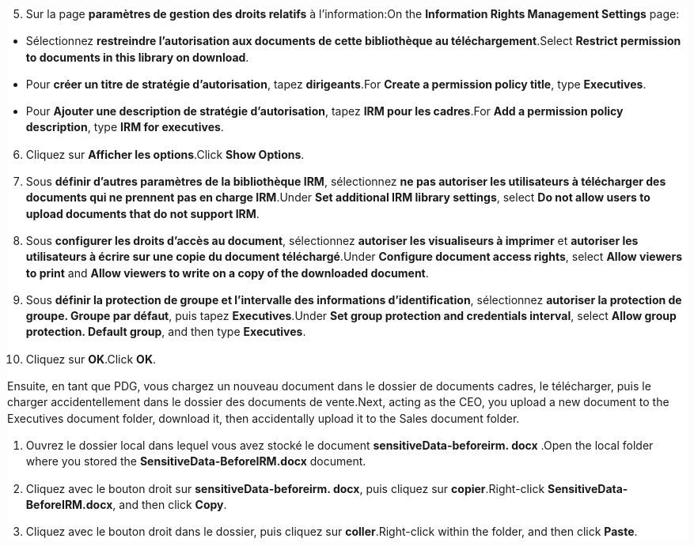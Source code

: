 5. <span data-ttu-id="bf0a0-209">Sur la page **paramètres de gestion des droits relatifs** à l’information:</span><span class="sxs-lookup"><span data-stu-id="bf0a0-209">On the **Information Rights Management Settings** page:</span></span>
    
  - <span data-ttu-id="bf0a0-210">Sélectionnez **restreindre l’autorisation aux documents de cette bibliothèque au téléchargement**.</span><span class="sxs-lookup"><span data-stu-id="bf0a0-210">Select **Restrict permission to documents in this library on download**.</span></span>
    
  - <span data-ttu-id="bf0a0-211">Pour **créer un titre de stratégie d’autorisation**, tapez **dirigeants**.</span><span class="sxs-lookup"><span data-stu-id="bf0a0-211">For **Create a permission policy title**, type **Executives**.</span></span>
    
  - <span data-ttu-id="bf0a0-212">Pour **Ajouter une description de stratégie d’autorisation**, tapez **IRM pour les cadres**.</span><span class="sxs-lookup"><span data-stu-id="bf0a0-212">For **Add a permission policy description**, type **IRM for executives**.</span></span>
    
6. <span data-ttu-id="bf0a0-213">Cliquez sur **Afficher les options**.</span><span class="sxs-lookup"><span data-stu-id="bf0a0-213">Click **Show Options**.</span></span>
    
7. <span data-ttu-id="bf0a0-214">Sous **définir d’autres paramètres de la bibliothèque IRM**, sélectionnez **ne pas autoriser les utilisateurs à télécharger des documents qui ne prennent pas en charge IRM**.</span><span class="sxs-lookup"><span data-stu-id="bf0a0-214">Under **Set additional IRM library settings**, select **Do not allow users to upload documents that do not support IRM**.</span></span>
    
8. <span data-ttu-id="bf0a0-215">Sous **configurer les droits d’accès au document**, sélectionnez **autoriser les visualiseurs à imprimer** et **autoriser les utilisateurs à écrire sur une copie du document téléchargé**.</span><span class="sxs-lookup"><span data-stu-id="bf0a0-215">Under **Configure document access rights**, select **Allow viewers to print** and **Allow viewers to write on a copy of the downloaded document**.</span></span>
    
9. <span data-ttu-id="bf0a0-216">Sous **définir la protection de groupe et l’intervalle des informations d’identification**, sélectionnez **autoriser la protection de groupe. Groupe par défaut**, puis tapez **Executives**.</span><span class="sxs-lookup"><span data-stu-id="bf0a0-216">Under **Set group protection and credentials interval**, select **Allow group protection. Default group**, and then type **Executives**.</span></span>
    
10. <span data-ttu-id="bf0a0-217">Cliquez sur **OK**.</span><span class="sxs-lookup"><span data-stu-id="bf0a0-217">Click **OK**.</span></span>
    
<span data-ttu-id="bf0a0-218">Ensuite, en tant que PDG, vous chargez un nouveau document dans le dossier de documents cadres, le télécharger, puis le charger accidentellement dans le dossier des documents de vente.</span><span class="sxs-lookup"><span data-stu-id="bf0a0-218">Next, acting as the CEO, you upload a new document to the Executives document folder, download it, then accidentally upload it to the Sales document folder.</span></span>
  
1. <span data-ttu-id="bf0a0-219">Ouvrez le dossier local dans lequel vous avez stocké le document **sensitiveData-beforeirm. docx** .</span><span class="sxs-lookup"><span data-stu-id="bf0a0-219">Open the local folder where you stored the **SensitiveData-BeforeIRM.docx** document.</span></span>
    
2. <span data-ttu-id="bf0a0-220">Cliquez avec le bouton droit sur **sensitiveData-beforeirm. docx**, puis cliquez sur **copier**.</span><span class="sxs-lookup"><span data-stu-id="bf0a0-220">Right-click **SensitiveData-BeforeIRM.docx**, and then click **Copy**.</span></span>
    
3. <span data-ttu-id="bf0a0-221">Cliquez avec le bouton droit dans le dossier, puis cliquez sur **coller**.</span><span class="sxs-lookup"><span data-stu-id="bf0a0-221">Right-click within the folder, and then click **Paste**.</span></span>
    